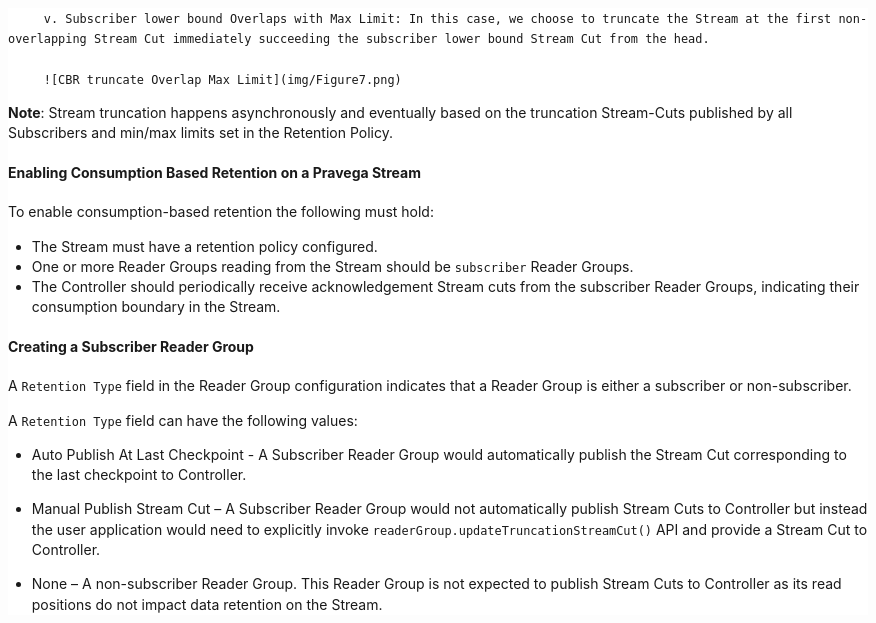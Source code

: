          v. Subscriber lower bound Overlaps with Max Limit: In this case, we choose to truncate the Stream at the first non-overlapping Stream Cut immediately succeeding the subscriber lower bound Stream Cut from the head.

         ![CBR truncate Overlap Max Limit](img/Figure7.png)

**Note**: Stream truncation happens asynchronously and eventually based on the truncation Stream-Cuts published by all Subscribers and min/max limits set in the Retention Policy.

#### Enabling Consumption Based Retention on a Pravega Stream

To enable consumption-based retention the following must hold:
   - The Stream must have a retention policy configured.
   - One or more Reader Groups reading from the Stream should be `subscriber` Reader Groups.
   - The Controller should periodically receive acknowledgement Stream cuts from the subscriber Reader Groups, indicating their consumption boundary in the Stream.

#### Creating a Subscriber Reader Group

   A `Retention Type` field in the Reader Group configuration indicates that a Reader Group is either a subscriber or non-subscriber. 

   A `Retention Type` field can have the following values:

   - Auto Publish At Last Checkpoint - A Subscriber Reader Group would automatically publish the Stream Cut corresponding to the last checkpoint to Controller.

   - Manual Publish Stream Cut – A Subscriber Reader Group would not automatically publish Stream Cuts to Controller but instead the user application would need to explicitly invoke `readerGroup.updateTruncationStreamCut()` API and provide a Stream Cut to Controller.
     
   - None – A non-subscriber Reader Group. This Reader Group is not expected to publish Stream Cuts to Controller as its read positions do not impact data retention on the Stream.
     
